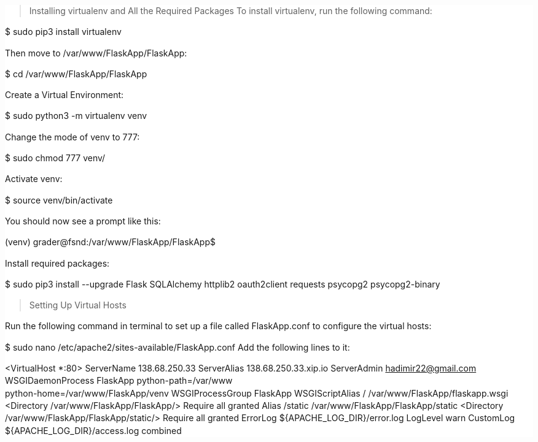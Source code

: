 

> Installing virtualenv and All the Required Packages
To install virtualenv, run the following command:

$ sudo pip3 install virtualenv

Then move to /var/www/FlaskApp/FlaskApp:

$ cd /var/www/FlaskApp/FlaskApp

Create a Virtual Environment:

$ sudo python3 -m virtualenv venv

Change the mode of venv to 777:

$ sudo chmod 777 venv/

Activate venv:

$ source venv/bin/activate

You should now see a prompt like this:

(venv) grader@fsnd:/var/www/FlaskApp/FlaskApp$

Install required packages:

$ sudo pip3 install --upgrade Flask SQLAlchemy httplib2 oauth2client requests psycopg2 psycopg2-binary

> Setting Up Virtual Hosts

Run the following command in terminal to set up a file called FlaskApp.conf to configure the virtual hosts:

$ sudo nano /etc/apache2/sites-available/FlaskApp.conf
Add the following lines to it:


<VirtualHost *:80>
   ServerName 138.68.250.33
   ServerAlias 138.68.250.33.xip.io
   ServerAdmin hadimir22@gmail.com
   WSGIDaemonProcess FlaskApp python-path=/var/www \
     python-home=/var/www/FlaskApp/venv
   WSGIProcessGroup FlaskApp
   WSGIScriptAlias / /var/www/FlaskApp/flaskapp.wsgi
   <Directory /var/www/FlaskApp/FlaskApp/>
       Require all granted
   </Directory>
   Alias /static /var/www/FlaskApp/FlaskApp/static
   <Directory /var/www/FlaskApp/FlaskApp/static/>
       Require all granted
   </Directory>
   ErrorLog ${APACHE_LOG_DIR}/error.log
   LogLevel warn
   CustomLog ${APACHE_LOG_DIR}/access.log combined
</VirtualHost>
